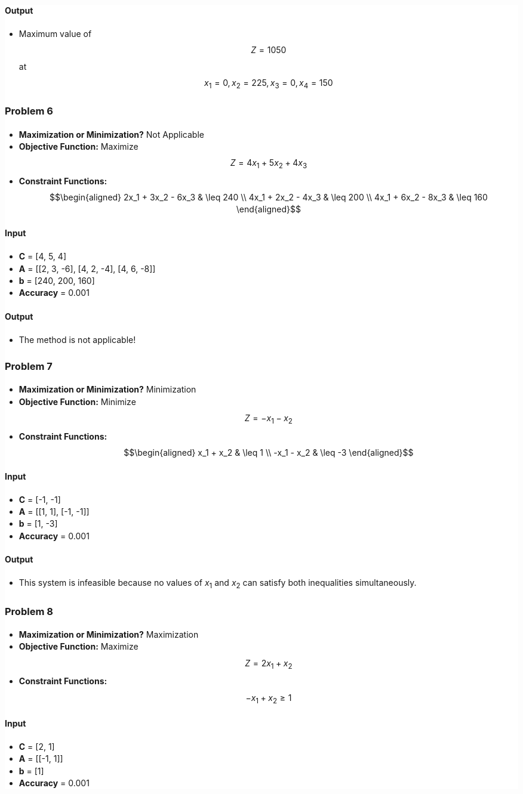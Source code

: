 #### Output
- Maximum value of $$Z = 1050$$ at $$x_1 = 0, x_2 = 225, x_3 = 0, x_4 = 150$$

### Problem 6
- **Maximization or Minimization?** Not Applicable
- **Objective Function:** Maximize $$Z = 4x_1 + 5x_2 + 4x_3$$
- **Constraint Functions:** 
  $$\begin{aligned}
  2x_1 + 3x_2 - 6x_3 & \leq 240 \\
  4x_1 + 2x_2 - 4x_3 & \leq 200 \\
  4x_1 + 6x_2 - 8x_3 & \leq 160
  \end{aligned}$$

#### Input
- **C** = [4, 5, 4]
- **A** = [[2, 3, -6], [4, 2, -4], [4, 6, -8]]
- **b** = [240, 200, 160]
- **Accuracy** = 0.001

#### Output
- The method is not applicable!

### Problem 7
- **Maximization or Minimization?** Minimization
- **Objective Function:** Minimize $$Z = -x_1 - x_2$$
- **Constraint Functions:** 
  $$\begin{aligned}
  x_1 + x_2 & \leq 1 \\
  -x_1 - x_2 & \leq -3
  \end{aligned}$$

#### Input
- **C** = [-1, -1]
- **A** = [[1, 1], [-1, -1]]
- **b** = [1, -3]
- **Accuracy** = 0.001

#### Output
- This system is infeasible because no values of $x_1$ and $x_2$ can satisfy both inequalities simultaneously.

### Problem 8
- **Maximization or Minimization?** Maximization
- **Objective Function:** Maximize $$Z = 2x_1 + x_2$$
- **Constraint Functions:** 
  $$-x_1 + x_2 \geq 1$$

#### Input
- **C** = [2, 1]
- **A** = [[-1, 1]]
- **b** = [1]
- **Accuracy** = 0.001
